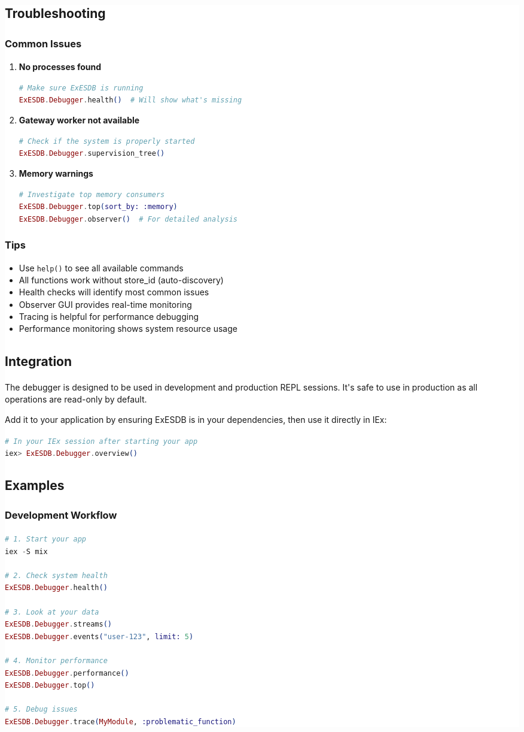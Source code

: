 ## Troubleshooting

### Common Issues

1. **No processes found**
   ```elixir
   # Make sure ExESDB is running
   ExESDB.Debugger.health()  # Will show what's missing
   ```

2. **Gateway worker not available**
   ```elixir
   # Check if the system is properly started
   ExESDB.Debugger.supervision_tree()
   ```

3. **Memory warnings**
   ```elixir
   # Investigate top memory consumers
   ExESDB.Debugger.top(sort_by: :memory)
   ExESDB.Debugger.observer()  # For detailed analysis
   ```

### Tips

- Use `help()` to see all available commands
- All functions work without store_id (auto-discovery)
- Health checks will identify most common issues
- Observer GUI provides real-time monitoring
- Tracing is helpful for performance debugging
- Performance monitoring shows system resource usage

## Integration

The debugger is designed to be used in development and production REPL sessions. It's safe to use in production as all operations are read-only by default.

Add it to your application by ensuring ExESDB is in your dependencies, then use it directly in IEx:

```elixir
# In your IEx session after starting your app
iex> ExESDB.Debugger.overview()
```

## Examples

### Development Workflow
```elixir
# 1. Start your app
iex -S mix

# 2. Check system health
ExESDB.Debugger.health()

# 3. Look at your data
ExESDB.Debugger.streams()
ExESDB.Debugger.events("user-123", limit: 5)

# 4. Monitor performance
ExESDB.Debugger.performance()
ExESDB.Debugger.top()

# 5. Debug issues
ExESDB.Debugger.trace(MyModule, :problematic_function)
```
